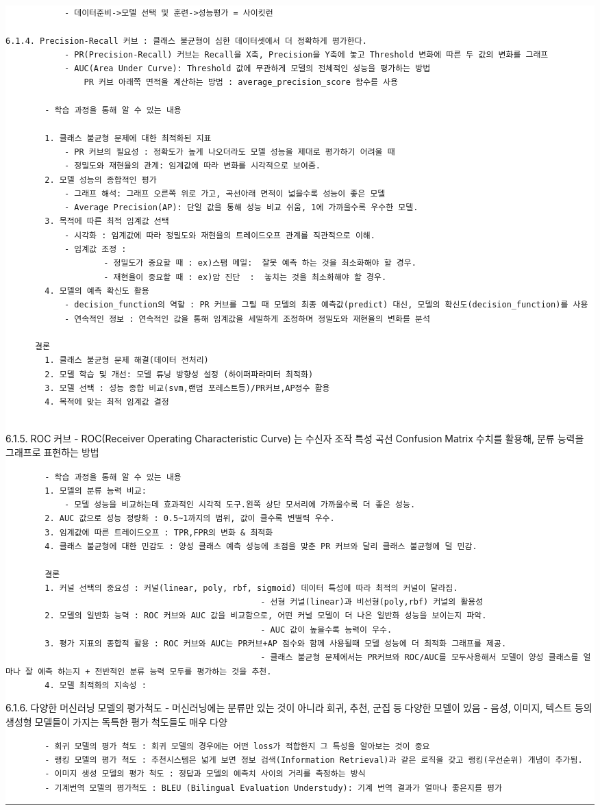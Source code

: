 				- 데이터준비->모델 선택 및 훈련->성능평가 = 사이킷런

	6.1.4. Precision-Recall 커브 : 클래스 불균형이 심한 데이터셋에서 더 정확하게 평가한다.
				- PR(Precision-Recall) 커브는 Recall을 X축, Precision을 Y축에 놓고 Threshold 변화에 따른 두 값의 변화를 그래프
				- AUC(Area Under Curve): Threshold 값에 무관하게 모델의 전체적인 성능을 평가하는 방법
					PR 커브 아래쪽 면적을 계산하는 방법 : average_precision_score 함수를 사용

			- 학습 과정을 통해 알 수 있는 내용

			1. 클래스 불균형 문제에 대한 최적화된 지표
				- PR 커브의 필요성 : 정확도가 높게 나오더라도 모델 성능을 제대로 평가하기 어려울 때 
				- 정밀도와 재현율의 관계: 임계값에 따라 변화를 시각적으로 보여줌.
			2. 모델 성능의 종합적인 평가
				- 그래프 해석: 그래프 오른쪽 위로 가고, 곡선아래 면적이 넓을수록 성능이 좋은 모델 
				- Average Precision(AP): 단일 값을 통해 성능 비교 쉬움, 1에 가까울수록 우수한 모델.
			3. 목적에 따른 최적 임계값 선택
				- 시각화 : 임계값에 따라 정밀도와 재현율의 트레이드오프 관계를 직관적으로 이해.
				- 임계값 조정 :
						- 정밀도가 중요할 때 : ex)스팸 메일:  잘못 예측 하는 것을 최소화해야 할 경우.
						- 재현율이 중요할 때 : ex)암 진단  :  놓치는 것을 최소화해야 할 경우.
			4. 모델의 예측 확신도 활용
				- decision_function의 역할 : PR 커브를 그릴 때 모델의 최종 예측값(predict) 대신, 모델의 확신도(decision_function)를 사용
				- 연속적인 정보 : 연속적인 값을 통해 임계값을 세밀하게 조정하며 정밀도와 재현율의 변화를 분석

		  결론
			1. 클래스 불균형 문제 해결(데이터 전처리)
			2. 모델 학습 및 개선: 모델 튜닝 방향성 설정 (하이퍼파라미터 최적화)
			3. 모델 선택 : 성능 종합 비교(svm,랜덤 포레스트등)/PR커브,AP정수 활용
			4. 목적에 맞는 최적 임계값 결정
​		
6.1.5. ROC 커브
			- ROC(Receiver Operating Characteristic Curve) 는 수신자 조작 특성 곡선
			  Confusion Matrix 수치를 활용해, 분류 능력을 그래프로 표현하는 방법

			- 학습 과정을 통해 알 수 있는 내용
			1. 모델의 분류 능력 비교: 
				- 모델 성능을 비교하는데 효과적인 시각적 도구.왼쪽 상단 모서리에 가까울수록 더 좋은 성능.
			2. AUC 값으로 성능 정량화 : 0.5~1까지의 범위, 값이 클수록 변별력 우수.
			3. 임계값에 따른 트레이드오프 : TPR,FPR의 변화 & 최적화
			4. 클래스 불균형에 대한 민감도 : 양성 클래스 예측 성능에 초점을 맞춘 PR 커브와 달리 클래스 불균형에 덜 민감.

			결론
			1. 커널 선택의 중요성 : 커널(linear, poly, rbf, sigmoid) 데이터 특성에 따라 최적의 커널이 달라짐.
														- 선형 커널(linear)과 비선형(poly,rbf) 커널의 활용성
			2. 모델의 일반화 능력 : ​ROC 커브와 AUC 값을 비교함으로, 어떤 커널 모델이 더 나은 일반화 성능을 보이는지 파악.
														- AUC 값이 높을수록 능력이 우수.
			3. 평가 지표의 종합적 활용 : ROC 커브와 AUC는 PR커브+AP 점수와 함께 사용될때 모델 성능에 더 최적화 그래프를 제공.
														- 클래스 불균형 문제에서는 PR커브와 ROC/AUC를 모두사용해서 모델이 양성 클래스를 얼마나 잘 예측 하는지 + 전반적인 분류 능력 모두를 평가하는 것을 추천.
			4. 모델 최적화의 지속성 : 
										
6.1.6. 다양한 머신러닝 모델의 평가척도
			- 머신러닝에는 분류만 있는 것이 아니라 회귀, 추천, 군집 등 다양한 모델이 있음
			- 음성, 이미지, 텍스트 등의 생성형 모델들이 가지는 독특한 평가 척도들도 매우 다양
			
			- 회귀 모델의 평가 척도 : 회귀 모델의 경우에는 어떤 loss가 적합한지 그 특성을 알아보는 것이 중요
			- 랭킹 모델의 평가 척도 : 추천시스템은 넓게 보면 정보 검색(Information Retrieval)과 같은 로직을 갖고 랭킹(우선순위) 개념이 추가됨.
			- 이미지 생성 모델의 평가 척도 : 정답과 모델의 예측치 사이의 거리를 측정하는 방식
			- 기계번역 모델의 평가척도 : BLEU (Bilingual Evaluation Understudy): 기계 번역 결과가 얼마나 좋은지를 평가

---